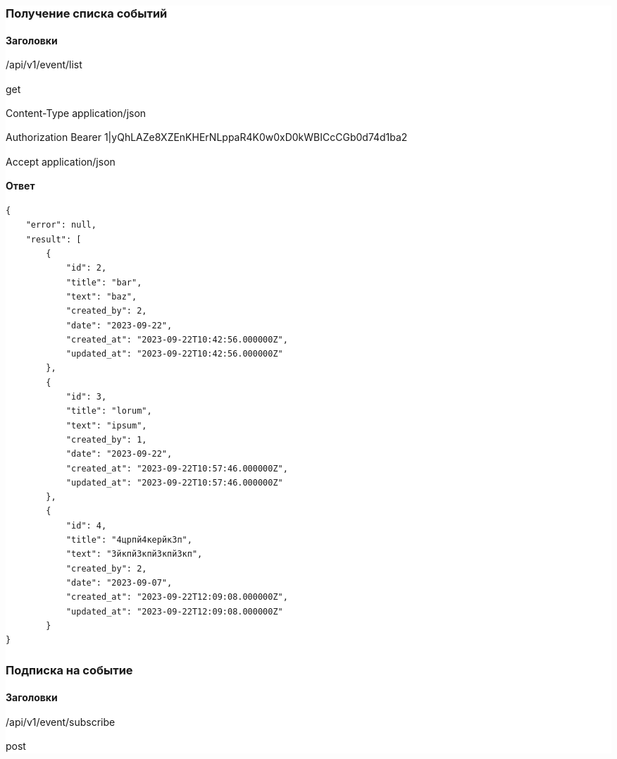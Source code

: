 ### Получение списка событий
__Заголовки__

/api/v1/event/list

get

Content-Type application/json

Authorization Bearer 1|yQhLAZe8XZEnKHErNLppaR4K0w0xD0kWBICcCGb0d74d1ba2

Accept application/json

__Ответ__
```
{
    "error": null,
    "result": [
        {
            "id": 2,
            "title": "bar",
            "text": "baz",
            "created_by": 2,
            "date": "2023-09-22",
            "created_at": "2023-09-22T10:42:56.000000Z",
            "updated_at": "2023-09-22T10:42:56.000000Z"
        },
        {
            "id": 3,
            "title": "lorum",
            "text": "ipsum",
            "created_by": 1,
            "date": "2023-09-22",
            "created_at": "2023-09-22T10:57:46.000000Z",
            "updated_at": "2023-09-22T10:57:46.000000Z"
        },
        {
            "id": 4,
            "title": "4црпй4керйк3п",
            "text": "3йкпй3кпй3кпй3кп",
            "created_by": 2,
            "date": "2023-09-07",
            "created_at": "2023-09-22T12:09:08.000000Z",
            "updated_at": "2023-09-22T12:09:08.000000Z"
        }
}
```
### Подписка на событие
__Заголовки__

/api/v1/event/subscribe

post
